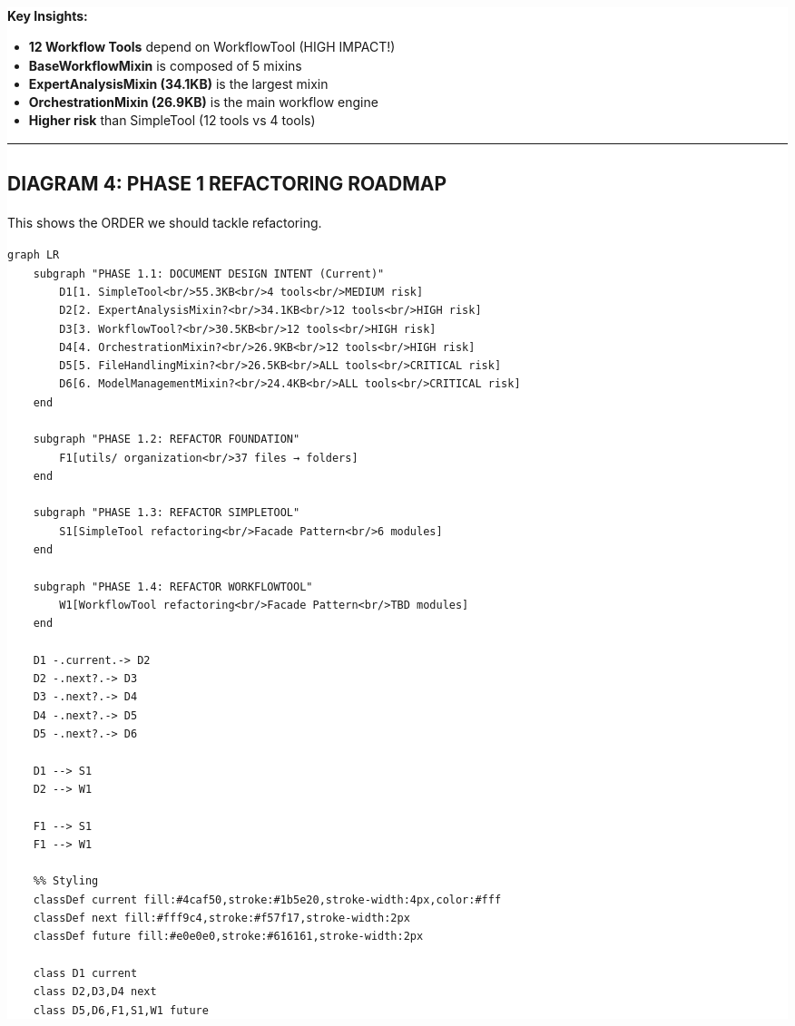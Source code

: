 **Key Insights:**
- **12 Workflow Tools** depend on WorkflowTool (HIGH IMPACT!)
- **BaseWorkflowMixin** is composed of 5 mixins
- **ExpertAnalysisMixin (34.1KB)** is the largest mixin
- **OrchestrationMixin (26.9KB)** is the main workflow engine
- **Higher risk** than SimpleTool (12 tools vs 4 tools)

---

## DIAGRAM 4: PHASE 1 REFACTORING ROADMAP

This shows the ORDER we should tackle refactoring.

```mermaid
graph LR
    subgraph "PHASE 1.1: DOCUMENT DESIGN INTENT (Current)"
        D1[1. SimpleTool<br/>55.3KB<br/>4 tools<br/>MEDIUM risk]
        D2[2. ExpertAnalysisMixin?<br/>34.1KB<br/>12 tools<br/>HIGH risk]
        D3[3. WorkflowTool?<br/>30.5KB<br/>12 tools<br/>HIGH risk]
        D4[4. OrchestrationMixin?<br/>26.9KB<br/>12 tools<br/>HIGH risk]
        D5[5. FileHandlingMixin?<br/>26.5KB<br/>ALL tools<br/>CRITICAL risk]
        D6[6. ModelManagementMixin?<br/>24.4KB<br/>ALL tools<br/>CRITICAL risk]
    end
    
    subgraph "PHASE 1.2: REFACTOR FOUNDATION"
        F1[utils/ organization<br/>37 files → folders]
    end
    
    subgraph "PHASE 1.3: REFACTOR SIMPLETOOL"
        S1[SimpleTool refactoring<br/>Facade Pattern<br/>6 modules]
    end
    
    subgraph "PHASE 1.4: REFACTOR WORKFLOWTOOL"
        W1[WorkflowTool refactoring<br/>Facade Pattern<br/>TBD modules]
    end
    
    D1 -.current.-> D2
    D2 -.next?.-> D3
    D3 -.next?.-> D4
    D4 -.next?.-> D5
    D5 -.next?.-> D6
    
    D1 --> S1
    D2 --> W1
    
    F1 --> S1
    F1 --> W1
    
    %% Styling
    classDef current fill:#4caf50,stroke:#1b5e20,stroke-width:4px,color:#fff
    classDef next fill:#fff9c4,stroke:#f57f17,stroke-width:2px
    classDef future fill:#e0e0e0,stroke:#616161,stroke-width:2px
    
    class D1 current
    class D2,D3,D4 next
    class D5,D6,F1,S1,W1 future
```
